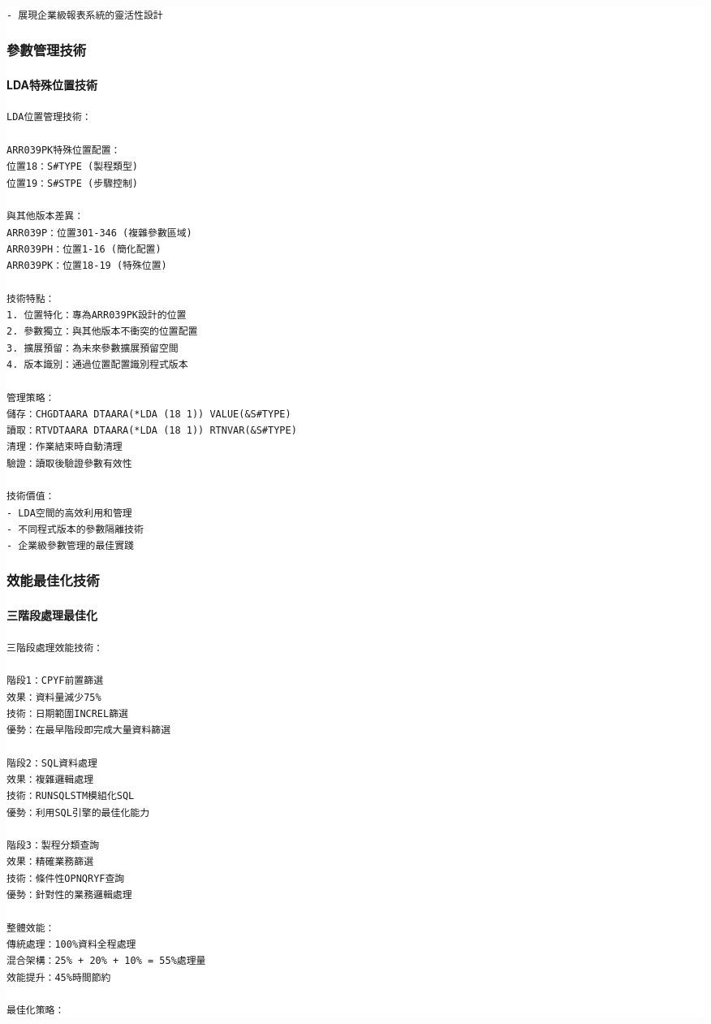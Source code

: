```
- 展現企業級報表系統的靈活性設計
```

### 參數管理技術

#### LDA特殊位置技術
```
LDA位置管理技術：

ARR039PK特殊位置配置：
位置18：S#TYPE (製程類型)
位置19：S#STPE (步驟控制)

與其他版本差異：
ARR039P：位置301-346 (複雜參數區域)
ARR039PH：位置1-16 (簡化配置)
ARR039PK：位置18-19 (特殊位置)

技術特點：
1. 位置特化：專為ARR039PK設計的位置
2. 參數獨立：與其他版本不衝突的位置配置
3. 擴展預留：為未來參數擴展預留空間
4. 版本識別：通過位置配置識別程式版本

管理策略：
儲存：CHGDTAARA DTAARA(*LDA (18 1)) VALUE(&S#TYPE)
讀取：RTVDTAARA DTAARA(*LDA (18 1)) RTNVAR(&S#TYPE)
清理：作業結束時自動清理
驗證：讀取後驗證參數有效性

技術價值：
- LDA空間的高效利用和管理
- 不同程式版本的參數隔離技術
- 企業級參數管理的最佳實踐
```

### 效能最佳化技術

#### 三階段處理最佳化
```
三階段處理效能技術：

階段1：CPYF前置篩選
效果：資料量減少75%
技術：日期範圍INCREL篩選
優勢：在最早階段即完成大量資料篩選

階段2：SQL資料處理
效果：複雜邏輯處理
技術：RUNSQLSTM模組化SQL
優勢：利用SQL引擎的最佳化能力

階段3：製程分類查詢
效果：精確業務篩選
技術：條件性OPNQRYF查詢
優勢：針對性的業務邏輯處理

整體效能：
傳統處理：100%資料全程處理
混合架構：25% + 20% + 10% = 55%處理量
效能提升：45%時間節約

最佳化策略：
```